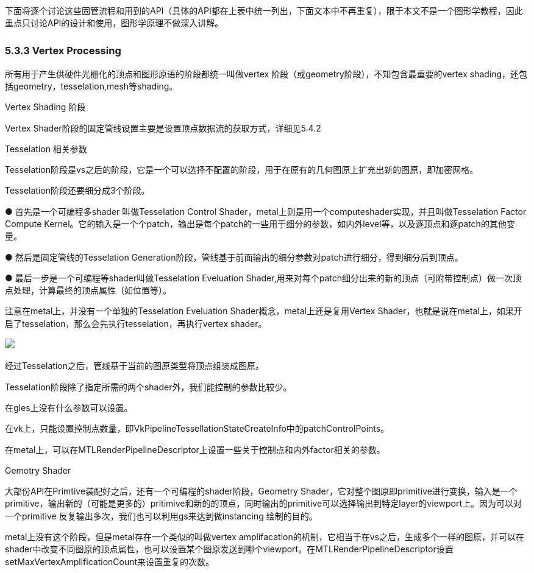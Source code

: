   

下面将逐个讨论这些固管流程和用到的API（具体的API都在上表中统一列出，下面文本中不再重复），限于本文不是一个图形学教程，因此重点只讨论API的设计和使用，图形学原理不做深入讲解。

  

### 5.3.3 Vertex Processing

  

所有用于产生供硬件光栅化的顶点和图形原语的阶段都统一叫做vertex 阶段（或geometry阶段），不知包含最重要的vertex shading，还包括geometry，tesselation,mesh等shading。

  

Vertex Shading 阶段

Vertex Shader阶段的固定管线设置主要是设置顶点数据流的获取方式，详细见5.4.2

  

Tesselation 相关参数

Tesselation阶段是vs之后的阶段，它是一个可以选择不配置的阶段，用于在原有的几何图原上扩充出新的图原，即加密网格。

Tesselation阶段还要细分成3个阶段。

● 首先是一个可编程多shader 叫做Tesselation Control Shader，metal上则是用一个computeshader实现，并且叫做Tesselation Factor Compute Kernel。它的输入是一个个patch，输出是每个patch的一些用于细分的参数，如内外level等，以及逐顶点和逐patch的其他变量。

● 然后是固定管线的Tesselation Generation阶段，管线基于前面输出的细分参数对patch进行细分，得到细分后到顶点。

● 最后一步是一个可编程等shader叫做Tesselation Eveluation Shader,用来对每个patch细分出来的新的顶点（可附带控制点）做一次顶点处理，计算最终的顶点属性（如位置等）。

注意在metal上，并没有一个单独的Tesselation Eveluation Shader概念，metal上还是复用Vertex Shader，也就是说在metal上，如果开启了tesselation，那么会先执行tesselation，再执行vertex shader。

![](https://km.woa.com/asset/00010002240600b980e4e85f7b411202?height=1288&width=284)

  

经过Tesselation之后，管线基于当前的图原类型将顶点组装成图原。

Tesselation阶段除了指定所需的两个shader外，我们能控制的参数比较少。

  

在gles上没有什么参数可以设置。

在vk上，只能设置控制点数量，即VkPipelineTessellationStateCreateInfo中的patchControlPoints。

在metal上，可以在MTLRenderPipelineDescriptor上设置一些关于控制点和内外factor相关的参数。

  

Gemotry Shader

大部份API在Primtive装配好之后，还有一个可编程的shader阶段，Geometry Shader，它对整个图原即primitive进行变换，输入是一个primitive，输出新的（可能是更多的）pritimive和新的的顶点，同时输出的primitive可以选择输出到特定layer的viewport上。因为可以对一个primitive 反复输出多次，我们也可以利用gs来达到做instancing 绘制的目的。

  

metal上没有这个阶段，但是metal存在一个类似的叫做vertex amplifacation的机制，它相当于在vs之后，生成多个一样的图原，并可以在shader中改变不同图原的顶点属性，也可以设置某个图原发送到哪个viewport。在MTLRenderPipelineDescriptor设置setMaxVertexAmplificationCount来设置重复的次数。
